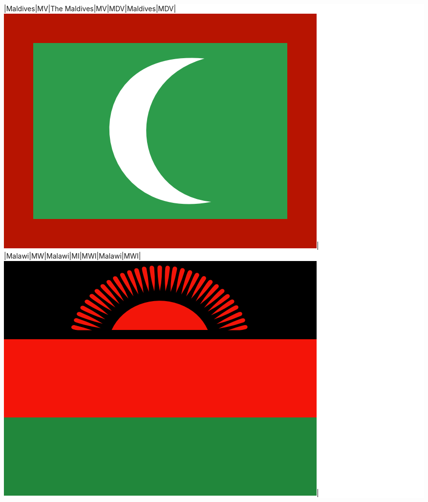 |Maldives|MV|The Maldives|MV|MDV|Maldives|MDV|![](country-flags-4x3-png/mv.png)|
|Malawi|MW|Malawi|MI|MWI|Malawi|MWI|![](country-flags-4x3-png/mw.png)|